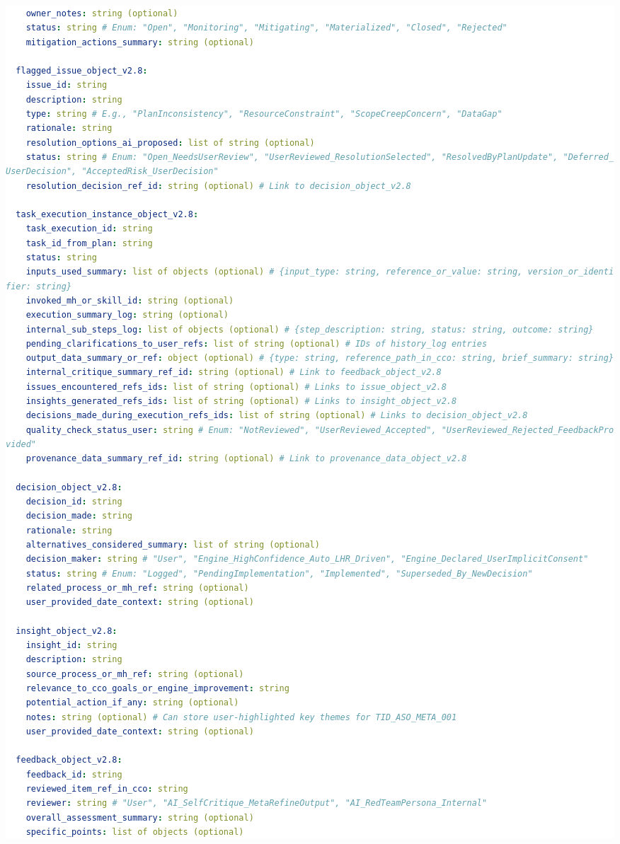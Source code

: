 ```yaml
    owner_notes: string (optional)
    status: string # Enum: "Open", "Monitoring", "Mitigating", "Materialized", "Closed", "Rejected"
    mitigation_actions_summary: string (optional)

  flagged_issue_object_v2.8:
    issue_id: string
    description: string
    type: string # E.g., "PlanInconsistency", "ResourceConstraint", "ScopeCreepConcern", "DataGap"
    rationale: string
    resolution_options_ai_proposed: list of string (optional)
    status: string # Enum: "Open_NeedsUserReview", "UserReviewed_ResolutionSelected", "ResolvedByPlanUpdate", "Deferred_UserDecision", "AcceptedRisk_UserDecision"
    resolution_decision_ref_id: string (optional) # Link to decision_object_v2.8

  task_execution_instance_object_v2.8:
    task_execution_id: string
    task_id_from_plan: string
    status: string
    inputs_used_summary: list of objects (optional) # {input_type: string, reference_or_value: string, version_or_identifier: string}
    invoked_mh_or_skill_id: string (optional)
    execution_summary_log: string (optional)
    internal_sub_steps_log: list of objects (optional) # {step_description: string, status: string, outcome: string}
    pending_clarifications_to_user_refs: list of string (optional) # IDs of history_log entries
    output_data_summary_or_ref: object (optional) # {type: string, reference_path_in_cco: string, brief_summary: string}
    internal_critique_summary_ref_id: string (optional) # Link to feedback_object_v2.8
    issues_encountered_refs_ids: list of string (optional) # Links to issue_object_v2.8
    insights_generated_refs_ids: list of string (optional) # Links to insight_object_v2.8
    decisions_made_during_execution_refs_ids: list of string (optional) # Links to decision_object_v2.8
    quality_check_status_user: string # Enum: "NotReviewed", "UserReviewed_Accepted", "UserReviewed_Rejected_FeedbackProvided"
    provenance_data_summary_ref_id: string (optional) # Link to provenance_data_object_v2.8

  decision_object_v2.8:
    decision_id: string
    decision_made: string
    rationale: string
    alternatives_considered_summary: list of string (optional)
    decision_maker: string # "User", "Engine_HighConfidence_Auto_LHR_Driven", "Engine_Declared_UserImplicitConsent"
    status: string # Enum: "Logged", "PendingImplementation", "Implemented", "Superseded_By_NewDecision"
    related_process_or_mh_ref: string (optional)
    user_provided_date_context: string (optional)

  insight_object_v2.8:
    insight_id: string
    description: string
    source_process_or_mh_ref: string (optional)
    relevance_to_cco_goals_or_engine_improvement: string
    potential_action_if_any: string (optional)
    notes: string (optional) # Can store user-highlighted key themes for TID_ASO_META_001
    user_provided_date_context: string (optional)

  feedback_object_v2.8:
    feedback_id: string
    reviewed_item_ref_in_cco: string
    reviewer: string # "User", "AI_SelfCritique_MetaRefineOutput", "AI_RedTeamPersona_Internal"
    overall_assessment_summary: string (optional)
    specific_points: list of objects (optional)
```